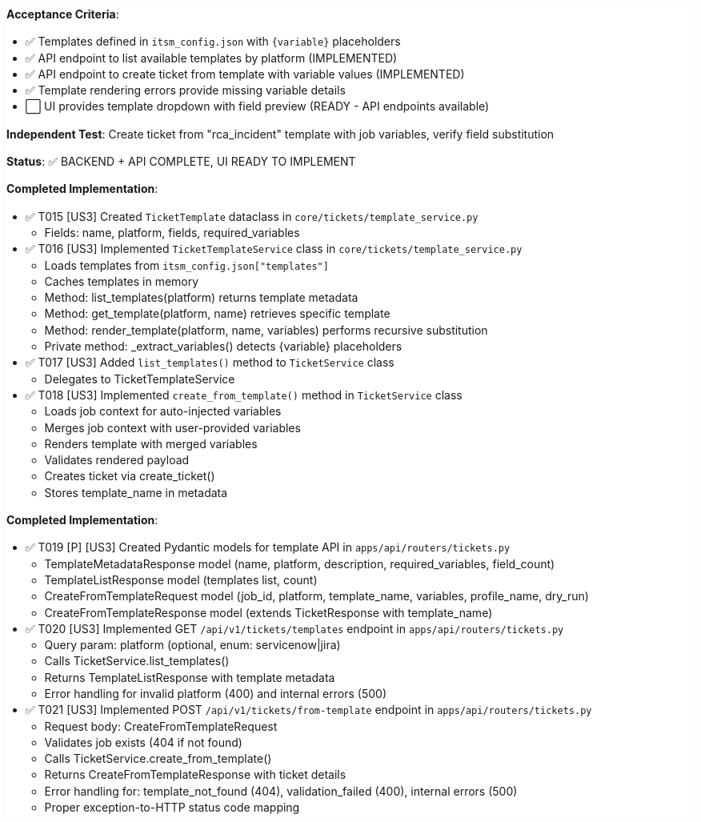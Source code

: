 **Acceptance Criteria**:
- ✅ Templates defined in `itsm_config.json` with `{variable}` placeholders
- ✅ API endpoint to list available templates by platform (IMPLEMENTED)
- ✅ API endpoint to create ticket from template with variable values (IMPLEMENTED)
- ✅ Template rendering errors provide missing variable details
- ⬜ UI provides template dropdown with field preview (READY - API endpoints available)

**Independent Test**: Create ticket from "rca_incident" template with job variables, verify field substitution

**Status**: ✅ BACKEND + API COMPLETE, UI READY TO IMPLEMENT

**Completed Implementation**:
- ✅ T015 [US3] Created `TicketTemplate` dataclass in `core/tickets/template_service.py`
  - Fields: name, platform, fields, required_variables
- ✅ T016 [US3] Implemented `TicketTemplateService` class in `core/tickets/template_service.py`
  - Loads templates from `itsm_config.json["templates"]`
  - Caches templates in memory
  - Method: list_templates(platform) returns template metadata
  - Method: get_template(platform, name) retrieves specific template
  - Method: render_template(platform, name, variables) performs recursive substitution
  - Private method: _extract_variables() detects {variable} placeholders
- ✅ T017 [US3] Added `list_templates()` method to `TicketService` class
  - Delegates to TicketTemplateService
- ✅ T018 [US3] Implemented `create_from_template()` method in `TicketService` class
  - Loads job context for auto-injected variables
  - Merges job context with user-provided variables
  - Renders template with merged variables
  - Validates rendered payload
  - Creates ticket via create_ticket()
  - Stores template_name in metadata

**Completed Implementation**:
- ✅ T019 [P] [US3] Created Pydantic models for template API in `apps/api/routers/tickets.py`
  - TemplateMetadataResponse model (name, platform, description, required_variables, field_count)
  - TemplateListResponse model (templates list, count)
  - CreateFromTemplateRequest model (job_id, platform, template_name, variables, profile_name, dry_run)
  - CreateFromTemplateResponse model (extends TicketResponse with template_name)
- ✅ T020 [US3] Implemented GET `/api/v1/tickets/templates` endpoint in `apps/api/routers/tickets.py`
  - Query param: platform (optional, enum: servicenow|jira)
  - Calls TicketService.list_templates()
  - Returns TemplateListResponse with template metadata
  - Error handling for invalid platform (400) and internal errors (500)
- ✅ T021 [US3] Implemented POST `/api/v1/tickets/from-template` endpoint in `apps/api/routers/tickets.py`
  - Request body: CreateFromTemplateRequest
  - Validates job exists (404 if not found)
  - Calls TicketService.create_from_template()
  - Returns CreateFromTemplateResponse with ticket details
  - Error handling for: template_not_found (404), validation_failed (400), internal errors (500)
  - Proper exception-to-HTTP status code mapping
